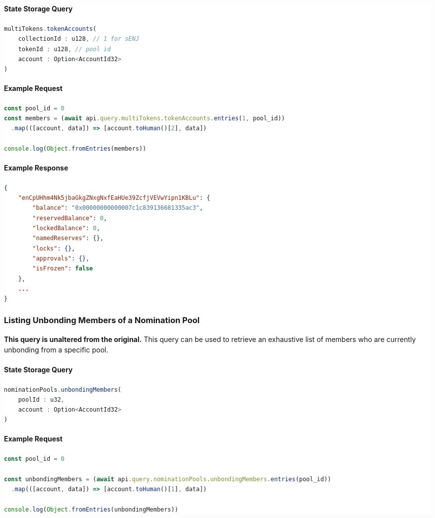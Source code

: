 #### State Storage Query

```javascript
multiTokens.tokenAccounts(
	collectionId : u128, // 1 for sENJ
	tokenId : u128, // pool id
	account : Option<AccountId32>
)
```

#### Example Request

```javascript
const pool_id = 0
const members = (await api.query.multiTokens.tokenAccounts.entries(1, pool_id))
  .map(([account, data]) => [account.toHuman()[2], data])

console.log(Object.fromEntries(members))
```

#### Example Response

```json
{
    "enCpUHhm4Nk5jbaGkgZNxgNxfEaHUe39ZcfjVEVwYipn1KBLu": {
        "balance": "0x00000000000007c1c839136681335ac3",
        "reservedBalance": 0,
        "lockedBalance": 0,
        "namedReserves": {},
        "locks": {},
        "approvals": {},
        "isFrozen": false
    },
    ...
}
```

### Listing Unbonding Members of a Nomination Pool

**This query is unaltered from the original.** This query can be used to retrieve an exhaustive list of members who are currently unbonding from a specific pool.

#### State Storage Query

```javascript
nominationPools.unbondingMembers(
	poolId : u32,
	account : Option<AccountId32>
)
```

#### Example Request

```javascript
const pool_id = 0

const unbondingMembers = (await api.query.nominationPools.unbondingMembers.entries(pool_id))
  .map(([account, data]) => [account.toHuman()[1], data])

console.log(Object.fromEntries(unbondingMembers))
```
